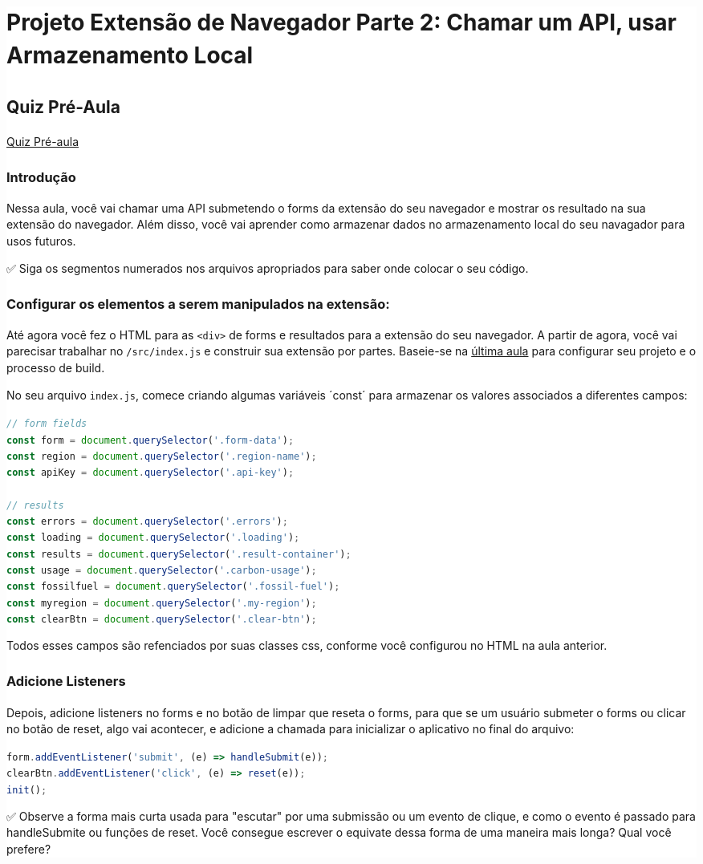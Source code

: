 # Projeto Extensão de Navegador Parte 2: Chamar um API, usar Armazenamento Local

## Quiz Pré-Aula

[Quiz Pré-aula](https://ashy-river-0debb7803.1.azurestaticapps.net/quiz/25)

### Introdução

Nessa aula, você vai chamar uma API submetendo o forms da extensão do seu navegador e mostrar os resultado na sua extensão do navegador. Além disso, você vai aprender como armazenar dados no armazenamento local do seu navagador para usos futuros.

✅ Siga os segmentos numerados nos arquivos apropriados para saber onde colocar o seu código.

### Configurar os elementos a serem manipulados na extensão:

Até agora você fez o HTML para as `<div>` de forms e resultados para a extensão do seu navegador. A partir de agora, você vai parecisar trabalhar no `/src/index.js` e construir sua extensão por partes. Baseie-se na [última aula](../../1-about-browsers/translations/README.pt.md) para configurar seu projeto e o processo de build.

No seu arquivo `index.js`, comece criando algumas variáveis ´const´ para armazenar os valores associados a diferentes campos:

```JavaScript
// form fields
const form = document.querySelector('.form-data');
const region = document.querySelector('.region-name');
const apiKey = document.querySelector('.api-key');

// results
const errors = document.querySelector('.errors');
const loading = document.querySelector('.loading');
const results = document.querySelector('.result-container');
const usage = document.querySelector('.carbon-usage');
const fossilfuel = document.querySelector('.fossil-fuel');
const myregion = document.querySelector('.my-region');
const clearBtn = document.querySelector('.clear-btn');
```

Todos esses campos são refenciados por suas classes css, conforme você configurou no HTML na aula anterior.

### Adicione Listeners

Depois, adicione listeners no forms e no botão de limpar que reseta o forms, para que se um usuário submeter o forms ou clicar no botão de reset, algo vai acontecer, e adicione a chamada para inicializar o aplicativo no final do arquivo:

```JavaScript
form.addEventListener('submit', (e) => handleSubmit(e));
clearBtn.addEventListener('click', (e) => reset(e));
init();
```
✅ Observe a forma mais curta usada para "escutar" por uma submissão ou um evento de clique, e como o evento é passado para handleSubmite ou funções de reset. Você consegue escrever o equivate dessa forma de uma maneira mais longa? Qual você prefere?

